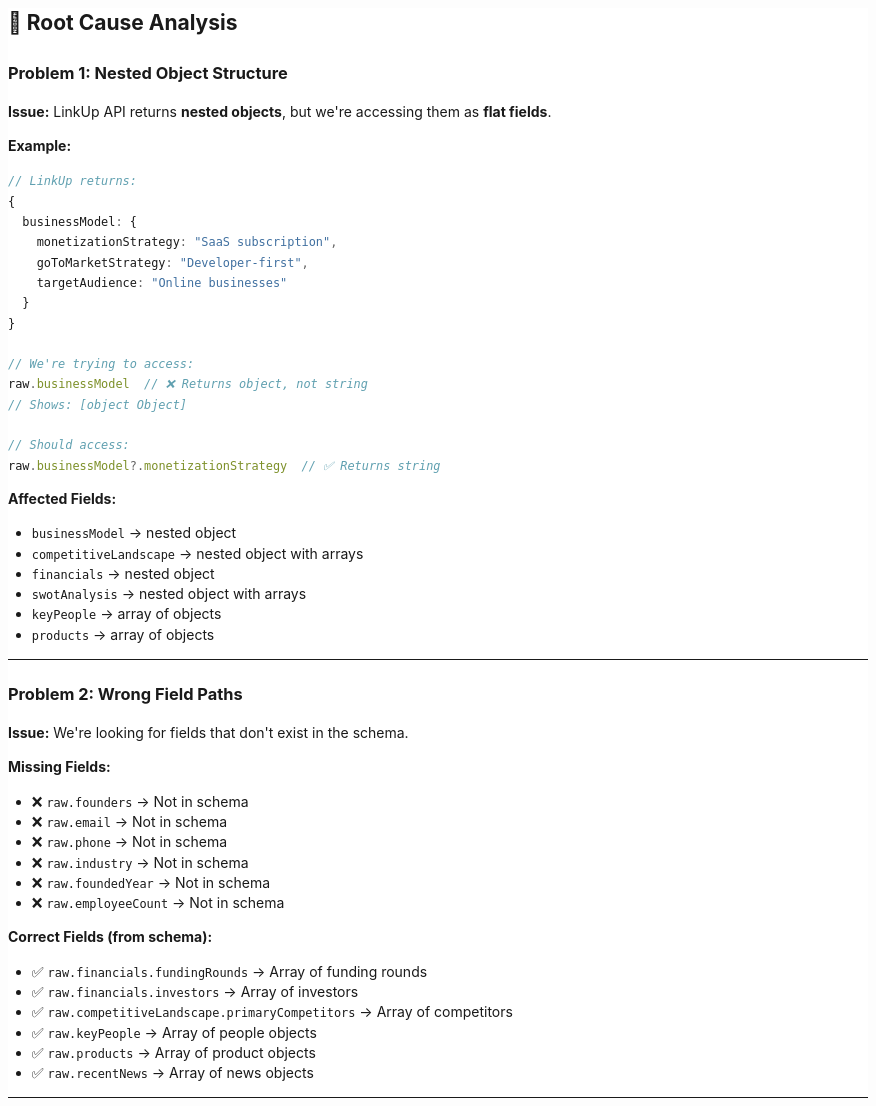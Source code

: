 
## 🔧 Root Cause Analysis

### **Problem 1: Nested Object Structure**

**Issue:** LinkUp API returns **nested objects**, but we're accessing them as **flat fields**.

**Example:**
```typescript
// LinkUp returns:
{
  businessModel: {
    monetizationStrategy: "SaaS subscription",
    goToMarketStrategy: "Developer-first",
    targetAudience: "Online businesses"
  }
}

// We're trying to access:
raw.businessModel  // ❌ Returns object, not string
// Shows: [object Object]

// Should access:
raw.businessModel?.monetizationStrategy  // ✅ Returns string
```

**Affected Fields:**
- `businessModel` → nested object
- `competitiveLandscape` → nested object with arrays
- `financials` → nested object
- `swotAnalysis` → nested object with arrays
- `keyPeople` → array of objects
- `products` → array of objects

---

### **Problem 2: Wrong Field Paths**

**Issue:** We're looking for fields that don't exist in the schema.

**Missing Fields:**
- ❌ `raw.founders` → Not in schema
- ❌ `raw.email` → Not in schema
- ❌ `raw.phone` → Not in schema
- ❌ `raw.industry` → Not in schema
- ❌ `raw.foundedYear` → Not in schema
- ❌ `raw.employeeCount` → Not in schema

**Correct Fields (from schema):**
- ✅ `raw.financials.fundingRounds` → Array of funding rounds
- ✅ `raw.financials.investors` → Array of investors
- ✅ `raw.competitiveLandscape.primaryCompetitors` → Array of competitors
- ✅ `raw.keyPeople` → Array of people objects
- ✅ `raw.products` → Array of product objects
- ✅ `raw.recentNews` → Array of news objects

---